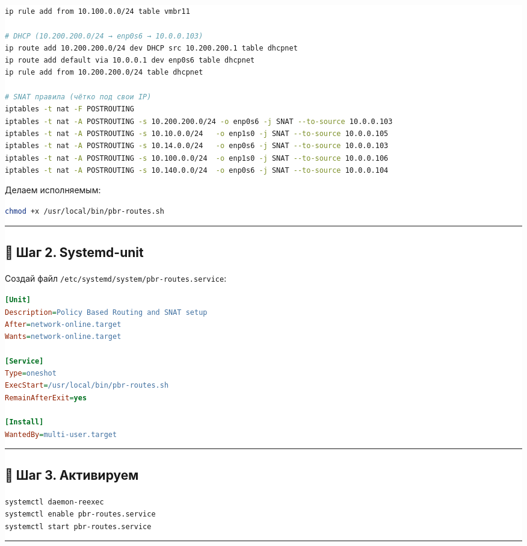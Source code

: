 ```bash
ip rule add from 10.100.0.0/24 table vmbr11

# DHCP (10.200.200.0/24 → enp0s6 → 10.0.0.103)
ip route add 10.200.200.0/24 dev DHCP src 10.200.200.1 table dhcpnet
ip route add default via 10.0.0.1 dev enp0s6 table dhcpnet
ip rule add from 10.200.200.0/24 table dhcpnet

# SNAT правила (чётко под свои IP)
iptables -t nat -F POSTROUTING
iptables -t nat -A POSTROUTING -s 10.200.200.0/24 -o enp0s6 -j SNAT --to-source 10.0.0.103
iptables -t nat -A POSTROUTING -s 10.10.0.0/24   -o enp1s0 -j SNAT --to-source 10.0.0.105
iptables -t nat -A POSTROUTING -s 10.14.0.0/24   -o enp0s6 -j SNAT --to-source 10.0.0.103
iptables -t nat -A POSTROUTING -s 10.100.0.0/24  -o enp1s0 -j SNAT --to-source 10.0.0.106
iptables -t nat -A POSTROUTING -s 10.140.0.0/24  -o enp0s6 -j SNAT --to-source 10.0.0.104
```

Делаем исполняемым:

```bash
chmod +x /usr/local/bin/pbr-routes.sh
```

---

## 🔹 Шаг 2. Systemd-unit

Создай файл `/etc/systemd/system/pbr-routes.service`:

```ini
[Unit]
Description=Policy Based Routing and SNAT setup
After=network-online.target
Wants=network-online.target

[Service]
Type=oneshot
ExecStart=/usr/local/bin/pbr-routes.sh
RemainAfterExit=yes

[Install]
WantedBy=multi-user.target
```

---

## 🔹 Шаг 3. Активируем

```bash
systemctl daemon-reexec
systemctl enable pbr-routes.service
systemctl start pbr-routes.service
```

---
